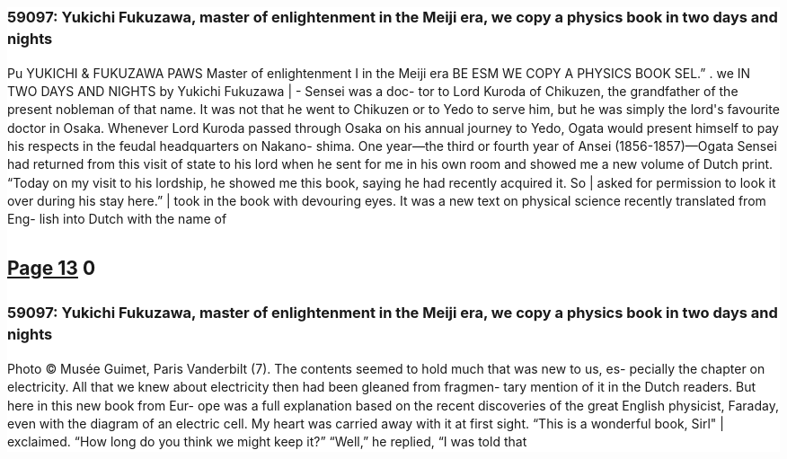 
### 59097: Yukichi Fukuzawa, master of enlightenment in the Meiji era, we copy a physics book in two days and nights

Pu YUKICHI 
& FUKUZAWA 
PAWS Master of enlightenment 
I in the Meiji era 
BE ESM WE COPY A PHYSICS BOOK 
SEL.” . we IN TWO DAYS AND NIGHTS 
by Yukichi Fukuzawa 
| - Sensei was a doc- 
tor to Lord Kuroda of Chikuzen, the 
grandfather of the present nobleman 
of that name. It was not that he went 
to Chikuzen or to Yedo to serve him, 
but he was simply the lord's favourite 
doctor in Osaka. Whenever Lord 
Kuroda passed through Osaka on his 
annual journey to Yedo, Ogata would 
present himself to pay his respects in 
the feudal headquarters on Nakano- 
shima. 
One year—the third or fourth year 
of Ansei (1856-1857)—Ogata Sensei 
had returned from this visit of state to 
his lord when he sent for me in his 
own room and showed me a new 
volume of Dutch print. 
“Today on my visit to his lordship, 
he showed me this book, saying he 
had recently acquired it. So | asked 
for permission to look it over during 
his stay here.” 
| took in the book with devouring 
eyes. It was a new text on physical 
science recently translated from Eng- 
lish into Dutch with the name of

## [Page 13](078240engo.pdf#page=13) 0

### 59097: Yukichi Fukuzawa, master of enlightenment in the Meiji era, we copy a physics book in two days and nights

Photo © Musée Guimet, Paris 
Vanderbilt (7). The contents seemed 
to hold much that was new to us, es- 
pecially the chapter on electricity. 
All that we knew about electricity 
then had been gleaned from fragmen- 
tary mention of it in the Dutch readers. 
But here in this new book from Eur- 
ope was a full explanation based on 
the recent discoveries of the great 
English physicist, Faraday, even with 
the diagram of an electric cell. My 
heart was carried away with it at first 
sight. 
“This is a wonderful book, Sirl" | 
exclaimed. “How long do you think 
we might keep it?” 
“Well,” he replied, “I was told that 